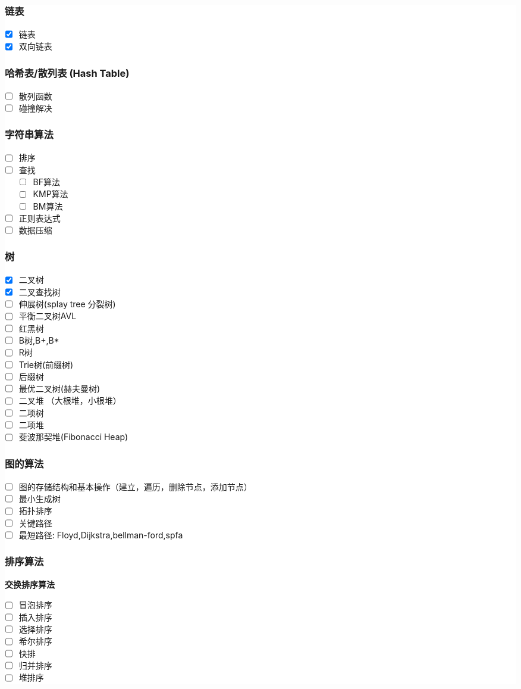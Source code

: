 ### **链表**

- [x] 链表
- [x] 双向链表

### **哈希表/散列表 (Hash Table)**

-  [ ] 散列函数
- [ ]  碰撞解决

### **字符串算法**

-  [ ] 排序
-  [ ] 查找
  -  [ ] BF算法
  -  [ ] KMP算法
  -  [ ] BM算法
-  [ ] 正则表达式
-  [ ] 数据压缩

### **树**

-  [x] 二叉树
- [x]  二叉查找树
-  [ ] 伸展树(splay tree 分裂树)
-  [ ] 平衡二叉树AVL
-  [ ] 红黑树
-  [ ] B树,B+,B*
-  [ ] R树
- [ ]  Trie树(前缀树)
-  [ ] 后缀树
-  [ ] 最优二叉树(赫夫曼树)
-  [ ] 二叉堆 （大根堆，小根堆）
-  [ ] 二项树
-  [ ] 二项堆
-  [ ] 斐波那契堆(Fibonacci Heap)

### **图的算法**

-  [ ] 图的存储结构和基本操作（建立，遍历，删除节点，添加节点）
-  [ ] 最小生成树
-  [ ] 拓扑排序
-  [ ] 关键路径
-  [ ] 最短路径: Floyd,Dijkstra,bellman-ford,spfa

### **排序算法**

**交换排序算法**

-  [ ] 冒泡排序
-  [ ] 插入排序
-  [ ] 选择排序
-  [ ] 希尔排序
-  [ ] 快排
-  [ ] 归并排序
-  [ ] 堆排序
